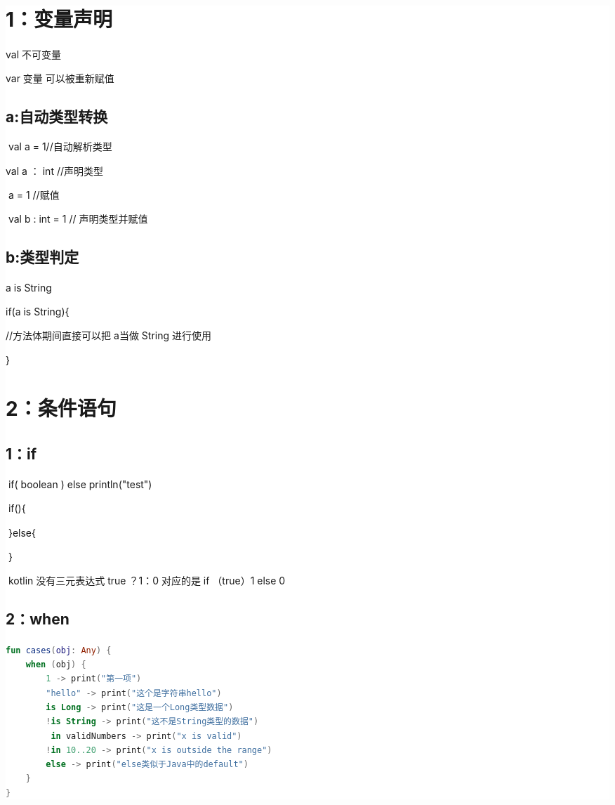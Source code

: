 # 1：变量声明

val 不可变量

var 变量 可以被重新赋值

## a:自动类型转换

​    val a = 1//自动解析类型

   val a ： int //声明类型

​    a = 1 //赋值

​    val b : int = 1 // 声明类型并赋值

## b:类型判定

 a is String

if(a is String){

   //方法体期间直接可以把 a当做 String 进行使用

}

# 2：条件语句

## 1：if

​       if( boolean ) else println("test")

​       if(){

​			}else{

​				}

​     kotlin 没有三元表达式 true ？1：0  对应的是 if （true）1 else 0



##  2：when

```kotlin
fun cases(obj: Any) {
    when (obj) {
        1 -> print("第一项")
        "hello" -> print("这个是字符串hello")
        is Long -> print("这是一个Long类型数据")
        !is String -> print("这不是String类型的数据")
         in validNumbers -> print("x is valid")
        !in 10..20 -> print("x is outside the range")
        else -> print("else类似于Java中的default")
    }
}
```
